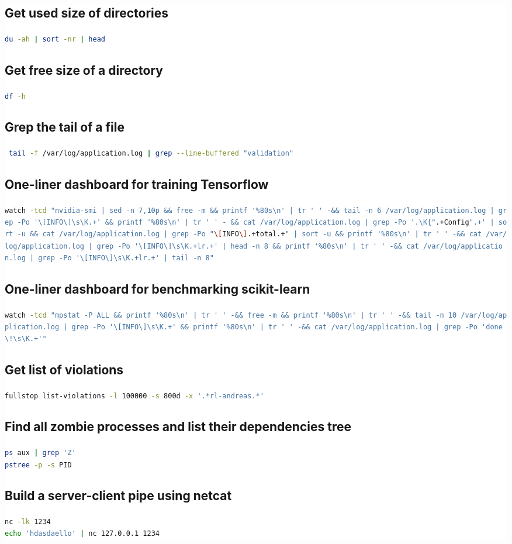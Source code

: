 ## Get used size of directories
```bash
du -ah | sort -nr | head
```

## Get free size of a directory
```bash
df -h
```

## Grep the tail of a file
```bash
 tail -f /var/log/application.log | grep --line-buffered "validation"
```

## One-liner dashboard for training Tensorflow
```bash
watch -tcd "nvidia-smi | sed -n 7,10p && free -m && printf '%80s\n' | tr ' ' -&& tail -n 6 /var/log/application.log | grep -Po '\[INFO\]\s\K.+' && printf '%80s\n' | tr ' ' - && cat /var/log/application.log | grep -Po '.\K{".+Config".+' | sort -u && cat /var/log/application.log | grep -Po "\[INFO\].+total.+" | sort -u && printf '%80s\n' | tr ' ' -&& cat /var/log/application.log | grep -Po '\[INFO\]\s\K.+lr.+' | head -n 8 && printf '%80s\n' | tr ' ' -&& cat /var/log/application.log | grep -Po '\[INFO\]\s\K.+lr.+' | tail -n 8"
```

## One-liner dashboard for benchmarking scikit-learn
```bash
watch -tcd "mpstat -P ALL && printf '%80s\n' | tr ' ' -&& free -m && printf '%80s\n' | tr ' ' -&& tail -n 10 /var/log/application.log | grep -Po '\[INFO\]\s\K.+' && printf '%80s\n' | tr ' ' -&& cat /var/log/application.log | grep -Po 'done\!\s\K.+'"
```

## Get list of violations
```bash
fullstop list-violations -l 100000 -s 800d -x '.*rl-andreas.*'
```

## Find all zombie processes and list their dependencies tree
```bash
ps aux | grep 'Z'
pstree -p -s PID
```

## Build a server-client pipe using netcat
```bash
nc -lk 1234
echo 'hdasdaello' | nc 127.0.0.1 1234
```
